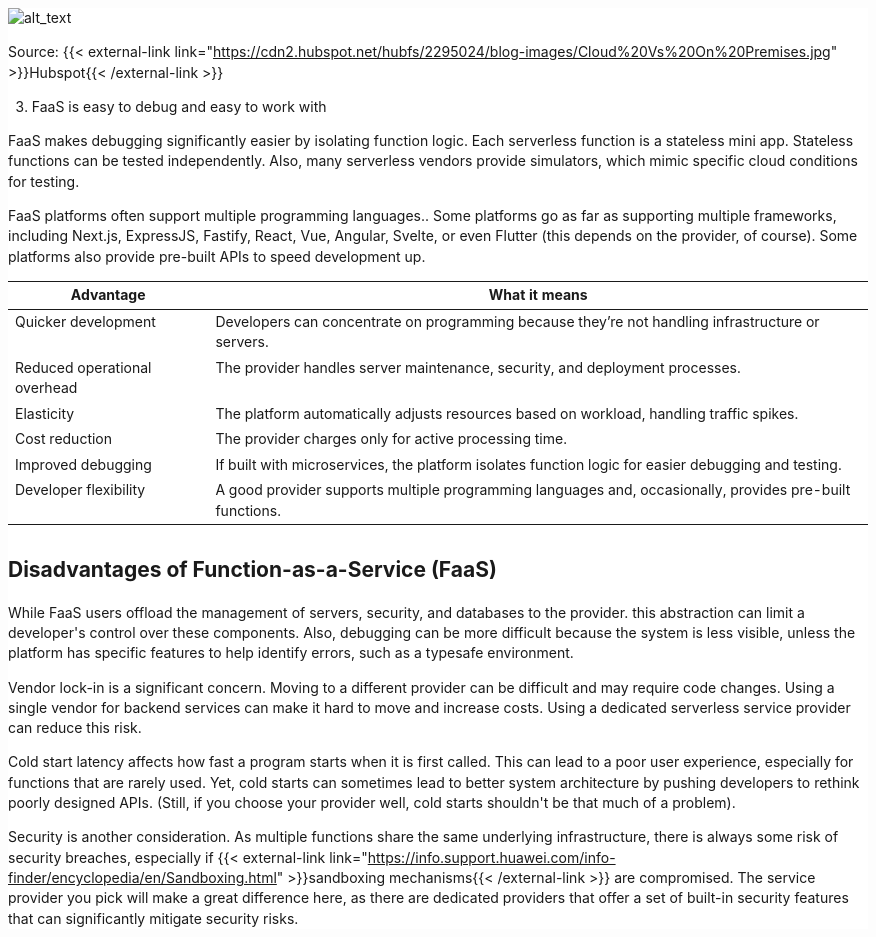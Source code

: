 

![alt_text](/posts/what-is-function-as-a-service2.webp)

Source: {{< external-link link="https://cdn2.hubspot.net/hubfs/2295024/blog-images/Cloud%20Vs%20On%20Premises.jpg" >}}Hubspot{{< /external-link >}}


3. FaaS is easy to debug and easy to work with

FaaS makes debugging significantly easier by isolating function logic. Each serverless function is a stateless mini app. Stateless functions can be tested independently. Also, many serverless vendors provide simulators, which mimic specific cloud conditions for testing.

FaaS platforms often support multiple programming languages.. Some platforms go as far as supporting multiple frameworks, including Next.js, ExpressJS, Fastify, React, Vue, Angular, Svelte, or even Flutter (this depends on the provider, of course). Some platforms also provide pre-built APIs to speed development up.

| **Advantage**                | **What it means**                                                                                        |
|------------------------------|----------------------------------------------------------------------------------------------------------|
| Quicker development          | Developers can concentrate on programming because they’re not handling infrastructure or servers.        |
| Reduced operational overhead | The provider handles server maintenance, security, and deployment processes.                             |
| Elasticity                   | The platform automatically adjusts resources based on workload, handling traffic spikes.                 |
| Cost reduction               | The provider charges only for active processing time.                                                    |
| Improved debugging           | If built with microservices, the platform isolates function logic for easier debugging and testing.      |
| Developer flexibility        | A good provider supports multiple programming languages and, occasionally, provides pre-built functions. |



## Disadvantages of Function-as-a-Service (FaaS)

While FaaS users offload the management of servers, security, and databases to the provider. this abstraction can limit a developer's control over these components. Also, debugging can be more difficult because the system is less visible, unless the platform has specific features to help identify errors, such as a typesafe environment.

Vendor lock-in is a significant concern. Moving to a different provider can be difficult and may require code changes. Using a single vendor for backend services can make it hard to move and increase costs. Using a dedicated serverless service provider can reduce this risk.

Cold start latency affects how fast a program starts when it is first called. This can lead to a poor user experience, especially for functions that are rarely used. Yet, cold starts can sometimes lead to better system architecture by pushing developers to rethink poorly designed APIs. (Still, if you choose your provider well, cold starts shouldn't be that much of a problem).

Security is another consideration. As multiple functions share the same underlying infrastructure, there is always some risk of security breaches, especially if {{< external-link link="https://info.support.huawei.com/info-finder/encyclopedia/en/Sandboxing.html" >}}sandboxing mechanisms{{< /external-link >}} are compromised. The service provider you pick will make a great difference here, as there are dedicated providers that offer a set of built-in security features that can significantly mitigate security risks.
